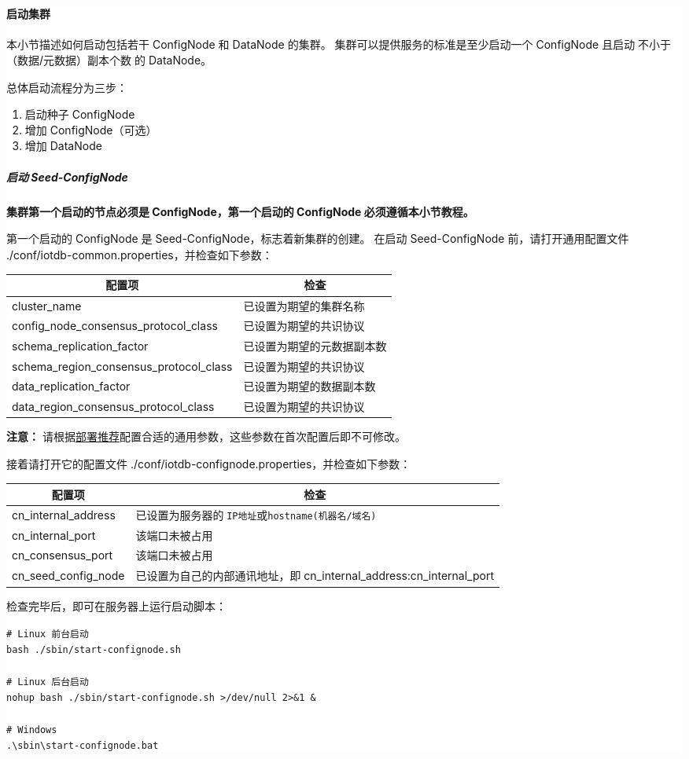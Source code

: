 #### 启动集群

本小节描述如何启动包括若干 ConfigNode 和 DataNode 的集群。
集群可以提供服务的标准是至少启动一个 ConfigNode 且启动 不小于（数据/元数据）副本个数 的 DataNode。

总体启动流程分为三步：

1. 启动种子 ConfigNode
2. 增加 ConfigNode（可选）
3. 增加 DataNode

##### 启动 Seed-ConfigNode

**集群第一个启动的节点必须是 ConfigNode，第一个启动的 ConfigNode 必须遵循本小节教程。**

第一个启动的 ConfigNode 是 Seed-ConfigNode，标志着新集群的创建。
在启动 Seed-ConfigNode 前，请打开通用配置文件 ./conf/iotdb-common.properties，并检查如下参数：

| **配置项**                                 | **检查**                   |
| ------------------------------------------ | -------------------------- |
| cluster_name                              | 已设置为期望的集群名称     |
| config_node_consensus_protocol_class   | 已设置为期望的共识协议     |
| schema_replication_factor                | 已设置为期望的元数据副本数 |
| schema_region_consensus_protocol_class | 已设置为期望的共识协议     |
| data_replication_factor                  | 已设置为期望的数据副本数   |
| data_region_consensus_protocol_class   | 已设置为期望的共识协议     |

**注意：** 请根据[部署推荐](./Deployment-Recommendation.md)配置合适的通用参数，这些参数在首次配置后即不可修改。

接着请打开它的配置文件 ./conf/iotdb-confignode.properties，并检查如下参数：

| **配置项**                     | **检查**                                                     |
| ------------------------------ | ------------------------------------------------------------ |
| cn_internal_address          | 已设置为服务器的 `IP地址`或`hostname(机器名/域名)`                            |
| cn_internal_port             | 该端口未被占用                                               |
| cn_consensus_port            | 该端口未被占用                                               |
| cn_seed_config_node | 已设置为自己的内部通讯地址，即 cn_internal_address:cn_internal_port |

检查完毕后，即可在服务器上运行启动脚本：

```
# Linux 前台启动
bash ./sbin/start-confignode.sh

# Linux 后台启动
nohup bash ./sbin/start-confignode.sh >/dev/null 2>&1 &

# Windows
.\sbin\start-confignode.bat
```
